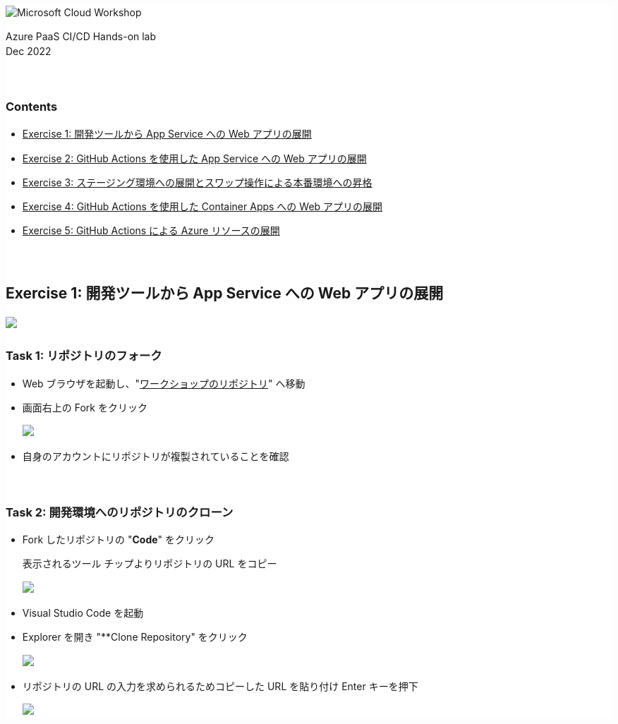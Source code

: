 ![Microsoft Cloud Workshop](images/ms-cloud-workshop.png)

Azure PaaS CI/CD Hands-on lab  
Dec 2022

<br />

### Contents

- [Exercise 1: 開発ツールから App Service への Web アプリの展開](#exercise-1-開発ツールから-app-service-への-web-アプリの展開)

- [Exercise 2: GitHub Actions を使用した App Service への Web アプリの展開](#exercise-2-github-actions-を使用した-app-service-への-web-アプリの展開)

- [Exercise 3: ステージング環境への展開とスワップ操作による本番環境への昇格](#exercise-3-ステージング環境への展開とスワップ操作による本番環境への昇格)

- [Exercise 4: GitHub Actions を使用した Container Apps への Web アプリの展開](#exercise-4-github-actions-を使用した-container-apps-への-web-アプリの展開)

- [Exercise 5: GitHub Actions による Azure リソースの展開](#exercise-5-github-actions-による-azure-リソースの展開)

<br />

## Exercise 1: 開発ツールから App Service への Web アプリの展開

<img src="images/exercise-1.png" />

### Task 1: リポジトリのフォーク

- Web ブラウザを起動し、"<a href="https://github.com/kohei3110/Deploy-to-PaaS-Hands-on-Lab" target="_blank">ワークショップのリポジトリ</a>" へ移動

- 画面右上の Fork をクリック

  <img src="images/github-fork-01.png" />

- 自身のアカウントにリポジトリが複製されていることを確認

<br />

### Task 2: 開発環境へのリポジトリのクローン

- Fork したリポジトリの "**Code**" をクリック

  表示されるツール チップよりリポジトリの URL をコピー

  <img src="images/github-clone-01.png" />

- Visual Studio Code を起動

- Explorer を開き "\*\*Clone Repository" をクリック

  <img src="images/github-clone-02.png" />

- リポジトリの URL の入力を求められるためコピーした URL を貼り付け Enter キーを押下

  <img src="images/github-clone-03.png" />
